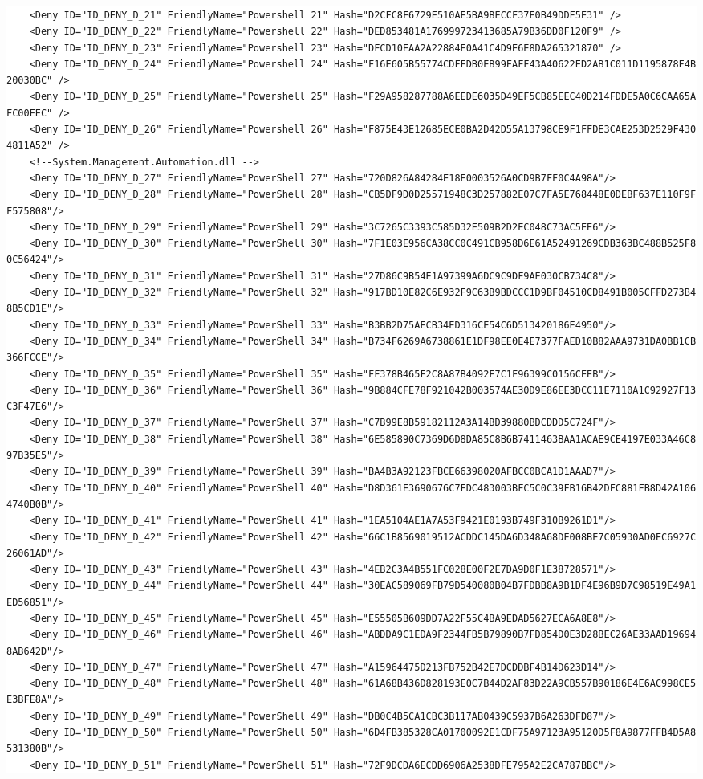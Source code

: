 ```
    <Deny ID="ID_DENY_D_21" FriendlyName="Powershell 21" Hash="D2CFC8F6729E510AE5BA9BECCF37E0B49DDF5E31" />
    <Deny ID="ID_DENY_D_22" FriendlyName="Powershell 22" Hash="DED853481A176999723413685A79B36DD0F120F9" />
    <Deny ID="ID_DENY_D_23" FriendlyName="Powershell 23" Hash="DFCD10EAA2A22884E0A41C4D9E6E8DA265321870" />
    <Deny ID="ID_DENY_D_24" FriendlyName="Powershell 24" Hash="F16E605B55774CDFFDB0EB99FAFF43A40622ED2AB1C011D1195878F4B20030BC" />
    <Deny ID="ID_DENY_D_25" FriendlyName="Powershell 25" Hash="F29A958287788A6EEDE6035D49EF5CB85EEC40D214FDDE5A0C6CAA65AFC00EEC" />
    <Deny ID="ID_DENY_D_26" FriendlyName="Powershell 26" Hash="F875E43E12685ECE0BA2D42D55A13798CE9F1FFDE3CAE253D2529F4304811A52" />
    <!--System.Management.Automation.dll -->
    <Deny ID="ID_DENY_D_27" FriendlyName="PowerShell 27" Hash="720D826A84284E18E0003526A0CD9B7FF0C4A98A"/>
    <Deny ID="ID_DENY_D_28" FriendlyName="PowerShell 28" Hash="CB5DF9D0D25571948C3D257882E07C7FA5E768448E0DEBF637E110F9FF575808"/>
    <Deny ID="ID_DENY_D_29" FriendlyName="PowerShell 29" Hash="3C7265C3393C585D32E509B2D2EC048C73AC5EE6"/>
    <Deny ID="ID_DENY_D_30" FriendlyName="PowerShell 30" Hash="7F1E03E956CA38CC0C491CB958D6E61A52491269CDB363BC488B525F80C56424"/>
    <Deny ID="ID_DENY_D_31" FriendlyName="PowerShell 31" Hash="27D86C9B54E1A97399A6DC9C9DF9AE030CB734C8"/>
    <Deny ID="ID_DENY_D_32" FriendlyName="PowerShell 32" Hash="917BD10E82C6E932F9C63B9BDCCC1D9BF04510CD8491B005CFFD273B48B5CD1E"/>
    <Deny ID="ID_DENY_D_33" FriendlyName="PowerShell 33" Hash="B3BB2D75AECB34ED316CE54C6D513420186E4950"/>
    <Deny ID="ID_DENY_D_34" FriendlyName="PowerShell 34" Hash="B734F6269A6738861E1DF98EE0E4E7377FAED10B82AAA9731DA0BB1CB366FCCE"/>
    <Deny ID="ID_DENY_D_35" FriendlyName="PowerShell 35" Hash="FF378B465F2C8A87B4092F7C1F96399C0156CEEB"/>
    <Deny ID="ID_DENY_D_36" FriendlyName="PowerShell 36" Hash="9B884CFE78F921042B003574AE30D9E86EE3DCC11E7110A1C92927F13C3F47E6"/>
    <Deny ID="ID_DENY_D_37" FriendlyName="PowerShell 37" Hash="C7B99E8B59182112A3A14BD39880BDCDDD5C724F"/>
    <Deny ID="ID_DENY_D_38" FriendlyName="PowerShell 38" Hash="6E585890C7369D6D8DA85C8B6B7411463BAA1ACAE9CE4197E033A46C897B35E5"/>
    <Deny ID="ID_DENY_D_39" FriendlyName="PowerShell 39" Hash="BA4B3A92123FBCE66398020AFBCC0BCA1D1AAAD7"/>
    <Deny ID="ID_DENY_D_40" FriendlyName="PowerShell 40" Hash="D8D361E3690676C7FDC483003BFC5C0C39FB16B42DFC881FB8D42A1064740B0B"/>
    <Deny ID="ID_DENY_D_41" FriendlyName="PowerShell 41" Hash="1EA5104AE1A7A53F9421E0193B749F310B9261D1"/>
    <Deny ID="ID_DENY_D_42" FriendlyName="PowerShell 42" Hash="66C1B8569019512ACDDC145DA6D348A68DE008BE7C05930AD0EC6927C26061AD"/>
    <Deny ID="ID_DENY_D_43" FriendlyName="PowerShell 43" Hash="4EB2C3A4B551FC028E00F2E7DA9D0F1E38728571"/>
    <Deny ID="ID_DENY_D_44" FriendlyName="PowerShell 44" Hash="30EAC589069FB79D540080B04B7FDBB8A9B1DF4E96B9D7C98519E49A1ED56851"/>
    <Deny ID="ID_DENY_D_45" FriendlyName="PowerShell 45" Hash="E55505B609DD7A22F55C4BA9EDAD5627ECA6A8E8"/>
    <Deny ID="ID_DENY_D_46" FriendlyName="PowerShell 46" Hash="ABDDA9C1EDA9F2344FB5B79890B7FD854D0E3D28BEC26AE33AAD196948AB642D"/>
    <Deny ID="ID_DENY_D_47" FriendlyName="PowerShell 47" Hash="A15964475D213FB752B42E7DCDDBF4B14D623D14"/>
    <Deny ID="ID_DENY_D_48" FriendlyName="PowerShell 48" Hash="61A68B436D828193E0C7B44D2AF83D22A9CB557B90186E4E6AC998CE5E3BFE8A"/>
    <Deny ID="ID_DENY_D_49" FriendlyName="PowerShell 49" Hash="DB0C4B5CA1CBC3B117AB0439C5937B6A263DFD87"/>
    <Deny ID="ID_DENY_D_50" FriendlyName="PowerShell 50" Hash="6D4FB385328CA01700092E1CDF75A97123A95120D5F8A9877FFB4D5A8531380B"/>
    <Deny ID="ID_DENY_D_51" FriendlyName="PowerShell 51" Hash="72F9DCDA6ECDD6906A2538DFE795A2E2CA787BBC"/>
```